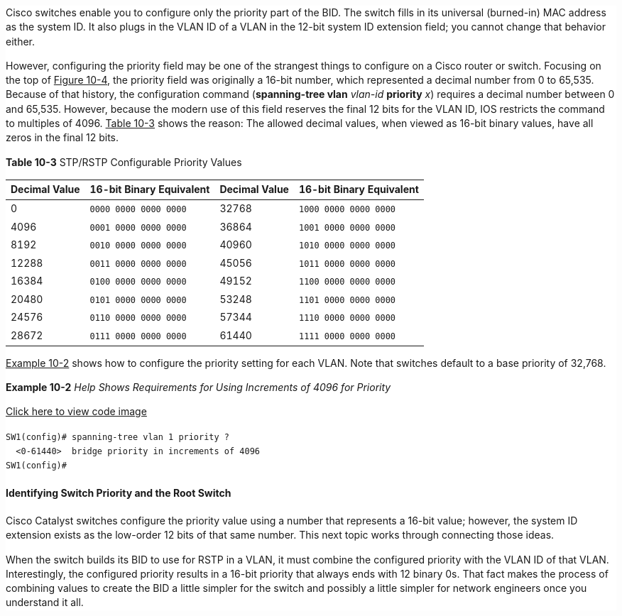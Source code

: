 Cisco switches enable you to configure only the priority part of the BID. The switch fills in its universal (burned-in) MAC address as the system ID. It also plugs in the VLAN ID of a VLAN in the 12-bit system ID extension field; you cannot change that behavior either.

However, configuring the priority field may be one of the strangest things to configure on a Cisco router or switch. Focusing on the top of [Figure 10-4](vol1_ch10.xhtml#ch10fig04), the priority field was originally a 16-bit number, which represented a decimal number from 0 to 65,535. Because of that history, the configuration command (**spanning-tree vlan** *vlan-id* **priority** *x*) requires a decimal number between 0 and 65,535. However, because the modern use of this field reserves the final 12 bits for the VLAN ID, IOS restricts the command to multiples of 4096. [Table 10-3](vol1_ch10.xhtml#ch10tab03) shows the reason: The allowed decimal values, when viewed as 16-bit binary values, have all zeros in the final 12 bits.

**Table 10-3** STP/RSTP Configurable Priority Values

| Decimal Value | 16-bit Binary Equivalent | Decimal Value | 16-bit Binary Equivalent |
| --- | --- | --- | --- |
| 0 | `0000 0000 0000 0000` | 32768 | `1000 0000 0000 0000` |
| 4096 | `0001 0000 0000 0000` | 36864 | `1001 0000 0000 0000` |
| 8192 | `0010 0000 0000 0000` | 40960 | `1010 0000 0000 0000` |
| 12288 | `0011 0000 0000 0000` | 45056 | `1011 0000 0000 0000` |
| 16384 | `0100 0000 0000 0000` | 49152 | `1100 0000 0000 0000` |
| 20480 | `0101 0000 0000 0000` | 53248 | `1101 0000 0000 0000` |
| 24576 | `0110 0000 0000 0000` | 57344 | `1110 0000 0000 0000` |
| 28672 | `0111 0000 0000 0000` | 61440 | `1111 0000 0000 0000` |

[Example 10-2](vol1_ch10.xhtml#exa10_2) shows how to configure the priority setting for each VLAN. Note that switches default to a base priority of 32,768.

**Example 10-2** *Help Shows Requirements for Using Increments of 4096 for Priority*

[Click here to view code image](vol1_ch10_images.xhtml#f0262-01)

```
SW1(config)# spanning-tree vlan 1 priority ?
  <0-61440>  bridge priority in increments of 4096  
SW1(config)#
```

#### Identifying Switch Priority and the Root Switch

Cisco Catalyst switches configure the priority value using a number that represents a 16-bit value; however, the system ID extension exists as the low-order 12 bits of that same number. This next topic works through connecting those ideas.

When the switch builds its BID to use for RSTP in a VLAN, it must combine the configured priority with the VLAN ID of that VLAN. Interestingly, the configured priority results in a 16-bit priority that always ends with 12 binary 0s. That fact makes the process of combining values to create the BID a little simpler for the switch and possibly a little simpler for network engineers once you understand it all.
